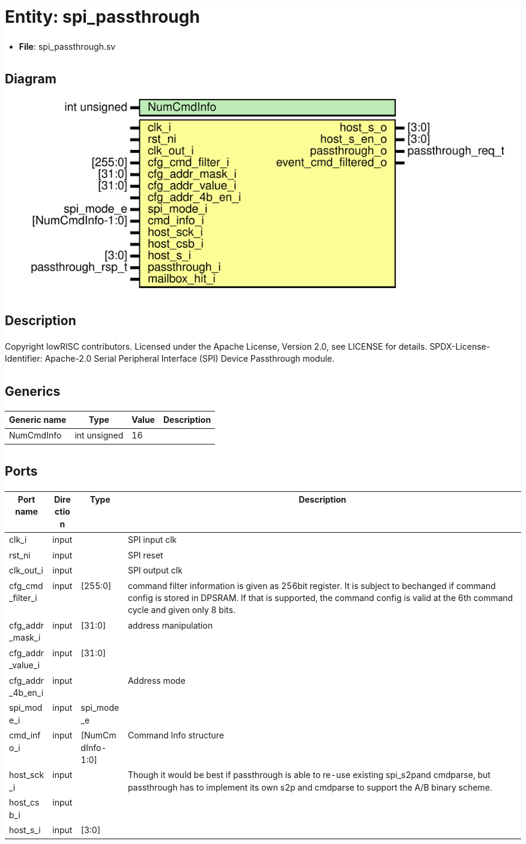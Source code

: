 # Entity: spi_passthrough

- **File**: spi_passthrough.sv
## Diagram

![Diagram](spi_passthrough.svg "Diagram")
## Description

Copyright lowRISC contributors.
 Licensed under the Apache License, Version 2.0, see LICENSE for details.
 SPDX-License-Identifier: Apache-2.0
 Serial Peripheral Interface (SPI) Device Passthrough module.
 
## Generics

| Generic name | Type         | Value | Description |
| ------------ | ------------ | ----- | ----------- |
| NumCmdInfo   | int unsigned | 16    |             |
## Ports

| Port name            | Direction | Type              | Description                                                                                                                                                                                                                                                                                                         |
| -------------------- | --------- | ----------------- | ------------------------------------------------------------------------------------------------------------------------------------------------------------------------------------------------------------------------------------------------------------------------------------------------------------------- |
| clk_i                | input     |                   | SPI input clk                                                                                                                                                                                                                                                                                                       |
| rst_ni               | input     |                   | SPI reset                                                                                                                                                                                                                                                                                                           |
| clk_out_i            | input     |                   | SPI output clk                                                                                                                                                                                                                                                                                                      |
| cfg_cmd_filter_i     | input     | [255:0]           | command filter information is given as 256bit register. It is subject to bechanged if command config is stored in DPSRAM. If that is supported, the command config is valid at the 6th command cycle and given only 8 bits.                                                                                         |
| cfg_addr_mask_i      | input     | [31:0]            | address manipulation                                                                                                                                                                                                                                                                                                |
| cfg_addr_value_i     | input     | [31:0]            |                                                                                                                                                                                                                                                                                                                     |
| cfg_addr_4b_en_i     | input     |                   | Address mode                                                                                                                                                                                                                                                                                                        |
| spi_mode_i           | input     | spi_mode_e        |                                                                                                                                                                                                                                                                                                                     |
| cmd_info_i           | input     | [NumCmdInfo-1:0]  | Command Info structure                                                                                                                                                                                                                                                                                              |
| host_sck_i           | input     |                   | Though it would be best if passthrough is able to re-use existing spi_s2pand cmdparse, but passthrough has to implement its own s2p and cmdparse to support the A/B binary scheme.                                                                                                                                  |
| host_csb_i           | input     |                   |                                                                                                                                                                                                                                                                                                                     |
| host_s_i             | input     | [3:0]             |                                                                                                                                                                                                                                                                                                                     |